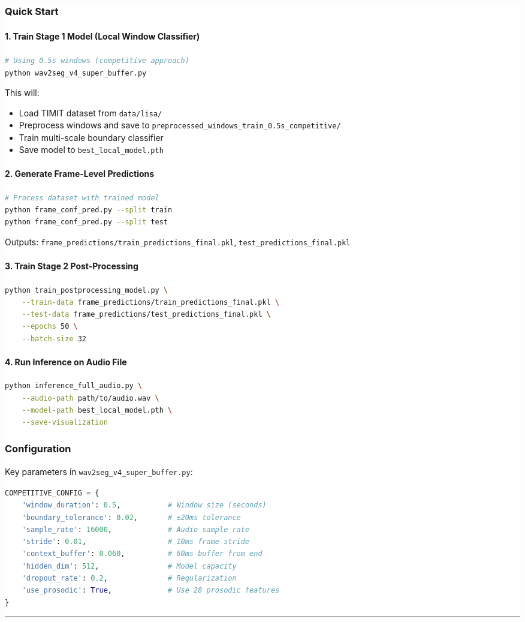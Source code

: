 ### Quick Start

#### 1. Train Stage 1 Model (Local Window Classifier)

```bash
# Using 0.5s windows (competitive approach)
python wav2seg_v4_super_buffer.py
```

This will:
- Load TIMIT dataset from `data/lisa/`
- Preprocess windows and save to `preprocessed_windows_train_0.5s_competitive/`
- Train multi-scale boundary classifier
- Save model to `best_local_model.pth`

#### 2. Generate Frame-Level Predictions

```bash
# Process dataset with trained model
python frame_conf_pred.py --split train
python frame_conf_pred.py --split test
```

Outputs: `frame_predictions/train_predictions_final.pkl`, `test_predictions_final.pkl`

#### 3. Train Stage 2 Post-Processing

```bash
python train_postprocessing_model.py \
    --train-data frame_predictions/train_predictions_final.pkl \
    --test-data frame_predictions/test_predictions_final.pkl \
    --epochs 50 \
    --batch-size 32
```

#### 4. Run Inference on Audio File

```bash
python inference_full_audio.py \
    --audio-path path/to/audio.wav \
    --model-path best_local_model.pth \
    --save-visualization
```

### Configuration

Key parameters in `wav2seg_v4_super_buffer.py`:

```python
COMPETITIVE_CONFIG = {
    'window_duration': 0.5,           # Window size (seconds)
    'boundary_tolerance': 0.02,       # ±20ms tolerance
    'sample_rate': 16000,             # Audio sample rate
    'stride': 0.01,                   # 10ms frame stride
    'context_buffer': 0.060,          # 60ms buffer from end
    'hidden_dim': 512,                # Model capacity
    'dropout_rate': 0.2,              # Regularization
    'use_prosodic': True,             # Use 28 prosodic features
}
```

---